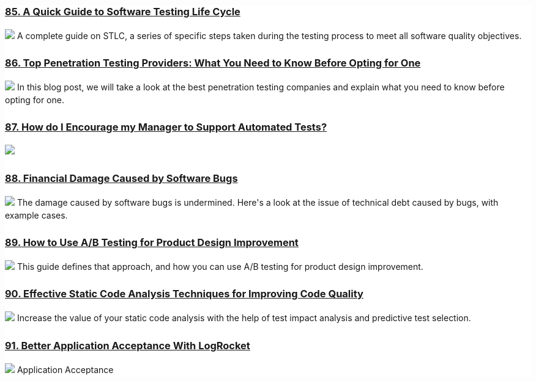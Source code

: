 
### [85. A Quick Guide to Software Testing Life Cycle](https://hackernoon.com/a-quick-guide-to-software-testing-life-cycle)
![](https://cdn.hackernoon.com/images/3HwHZmmyjEado2N6PyNciMtJesN2-y68635j8.jpeg)
A complete guide on STLC, a series of specific steps taken during the testing process to meet all software quality objectives. 

### [86. Top Penetration Testing Providers: What You Need to Know Before Opting for One](https://hackernoon.com/top-penetration-testing-providers-what-you-need-to-know-before-opting-for-one)
![](https://cdn.hackernoon.com/images/9DXzfnEdJXV83VxqSGCZwEvi1oc2-wx93ofb.jpeg)
In this blog post, we will take a look at the best penetration testing companies and explain what you need to know before opting for one. 

### [87. How do I Encourage my Manager to Support Automated Tests?](https://hackernoon.com/how-do-i-encourage-my-manager-to-support-automated-tests)
![](https://cdn.hackernoon.com/images/da7H4NzOhAdhje46xkTgaLorF5m2-ws93yt8.jpeg)


### [88. Financial Damage Caused by Software Bugs](https://hackernoon.com/financial-damage-caused-by-software-bugs-n41k35g6)
![](https://cdn.hackernoon.com/images/ftUCnMhOe2XTZI6pMhyPHKIZ3Ip1-6m5621sm.jpeg)
The damage caused by software bugs is undermined. Here's a look at the issue of technical debt caused by bugs, with example cases.

### [89. How to Use A/B Testing for Product Design Improvement](https://hackernoon.com/how-to-use-ab-testing-for-product-design-improvement)
![](https://cdn.hackernoon.com/images/GWUO56KjMHhimQozHzWDvG8r6ju2-4eb39u7.jpeg)
This guide defines that approach, and how you can use A/B testing for product design improvement.

### [90. Effective Static Code Analysis Techniques for Improving Code Quality](https://hackernoon.com/effective-static-code-analysis-techniques-for-improving-code-quality)
![](https://cdn.hackernoon.com/images/q3mCkt4AKOMDiAUKAn2E0hYUy1r1-gy93pzq.jpeg)
Increase the value of your static code analysis with the help of test impact analysis and predictive test selection.

### [91. Better Application Acceptance With LogRocket](https://hackernoon.com/better-application-acceptance-with-logrocket-522p36fw)
![](https://cdn.hackernoon.com/images/hgq63622.jpg)
Application Acceptance
